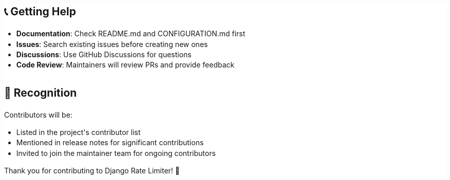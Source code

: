 ## 📞 Getting Help

- **Documentation**: Check README.md and CONFIGURATION.md first
- **Issues**: Search existing issues before creating new ones
- **Discussions**: Use GitHub Discussions for questions
- **Code Review**: Maintainers will review PRs and provide feedback

## 🙏 Recognition

Contributors will be:
- Listed in the project's contributor list
- Mentioned in release notes for significant contributions
- Invited to join the maintainer team for ongoing contributors

Thank you for contributing to Django Rate Limiter! 🎉
